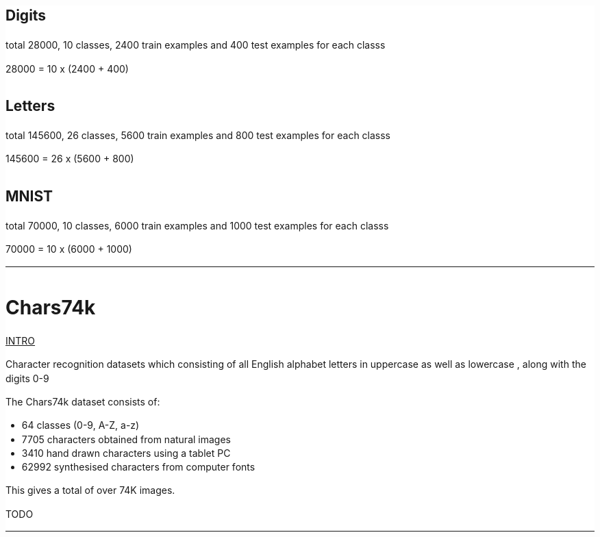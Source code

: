 </p></div>

## Digits

total 28000, 10 classes, 2400 train examples and 400 test examples for each classs

<div class="alert alert-info"> <p>

28000 = 10 x (2400 + 400)

</p></div>

## Letters

total 145600, 26 classes, 5600 train examples and 800 test examples for each classs

<div class="alert alert-info"> <p>

145600 = 26 x (5600 + 800)

</p></div>

## MNIST

total 70000, 10 classes, 6000 train examples and 1000 test examples for each classs

<div class="alert alert-info"> <p>

70000 = 10 x (6000 + 1000)

</p></div>

-----------------------------------------------------------------

# Chars74k

[INTRO](http://www.ee.surrey.ac.uk/CVSSP/demos/chars74k/)

Character recognition datasets which consisting of all English alphabet letters in uppercase as well as
lowercase , along with the digits 0-9

The Chars74k dataset consists of:

- 64 classes (0-9, A-Z, a-z)
- 7705 characters obtained from natural images
- 3410 hand drawn characters using a tablet PC
- 62992 synthesised characters from computer fonts

This gives a total of over 74K images.

<div class="alert alert-info"> <p>

TODO

</p></div>

-----------------------------------------------------------------
